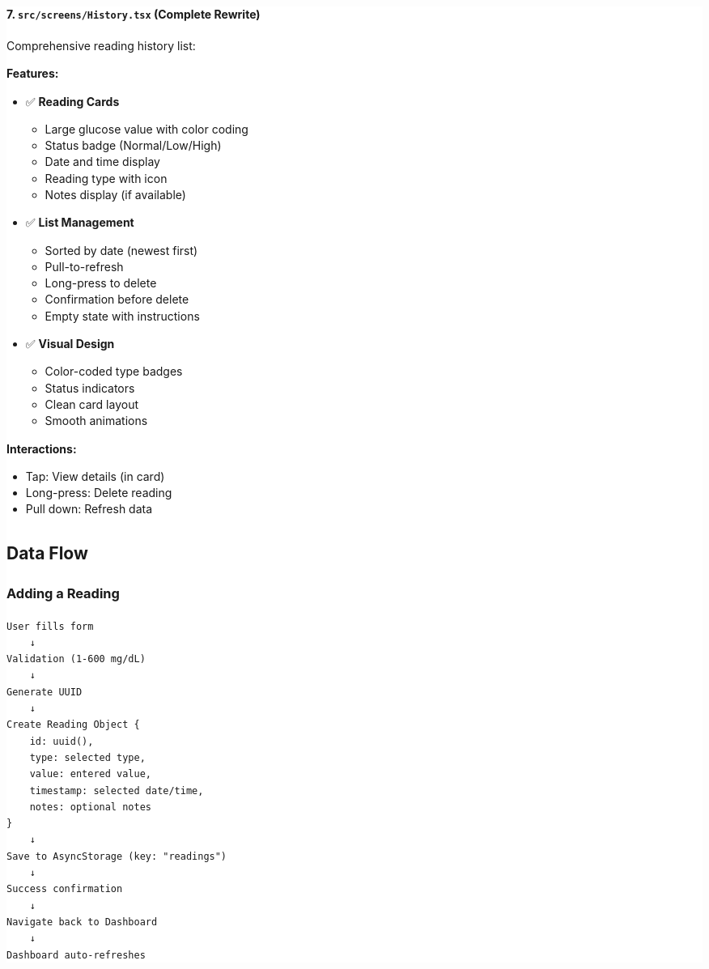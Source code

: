 #### 7. **`src/screens/History.tsx`** (Complete Rewrite)

Comprehensive reading history list:

**Features:**

- ✅ **Reading Cards**

  - Large glucose value with color coding
  - Status badge (Normal/Low/High)
  - Date and time display
  - Reading type with icon
  - Notes display (if available)

- ✅ **List Management**

  - Sorted by date (newest first)
  - Pull-to-refresh
  - Long-press to delete
  - Confirmation before delete
  - Empty state with instructions

- ✅ **Visual Design**
  - Color-coded type badges
  - Status indicators
  - Clean card layout
  - Smooth animations

**Interactions:**

- Tap: View details (in card)
- Long-press: Delete reading
- Pull down: Refresh data

## Data Flow

### Adding a Reading

```
User fills form
    ↓
Validation (1-600 mg/dL)
    ↓
Generate UUID
    ↓
Create Reading Object {
    id: uuid(),
    type: selected type,
    value: entered value,
    timestamp: selected date/time,
    notes: optional notes
}
    ↓
Save to AsyncStorage (key: "readings")
    ↓
Success confirmation
    ↓
Navigate back to Dashboard
    ↓
Dashboard auto-refreshes
```
